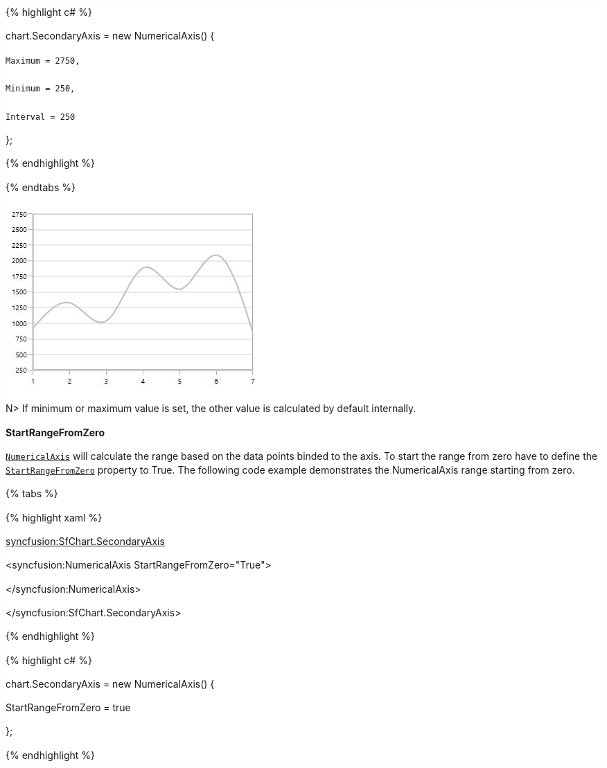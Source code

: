 {% highlight c# %}

chart.SecondaryAxis = new NumericalAxis()
{

    Maximum = 2750,

    Minimum = 250,

    Interval = 250

};

{% endhighlight %}

{% endtabs %}

![Customizing NumericalAxis Range in WPF Chart](Axis_images/wpf-chart-numerical-axis-range.jpeg)


N> If  minimum or maximum value is set, the other value is calculated by default internally.

**StartRangeFromZero**

[`NumericalAxis`](https://help.syncfusion.com/cr/wpf/Syncfusion.UI.Xaml.Charts.NumericalAxis.html#) will calculate the range based on the data points binded to the axis. To start the range from zero have to define the [`StartRangeFromZero`](https://help.syncfusion.com/cr/wpf/Syncfusion.UI.Xaml.Charts.NumericalAxis.html#Syncfusion_UI_Xaml_Charts_NumericalAxis_StartRangeFromZero) property to True. The following code example demonstrates the NumericalAxis range starting from zero.

{% tabs %}

{% highlight xaml %}

<syncfusion:SfChart.SecondaryAxis>

<syncfusion:NumericalAxis StartRangeFromZero="True">

</syncfusion:NumericalAxis>

</syncfusion:SfChart.SecondaryAxis>

{% endhighlight %}

{% highlight c# %}

chart.SecondaryAxis = new NumericalAxis()
{

   StartRangeFromZero = true

};

{% endhighlight %}
